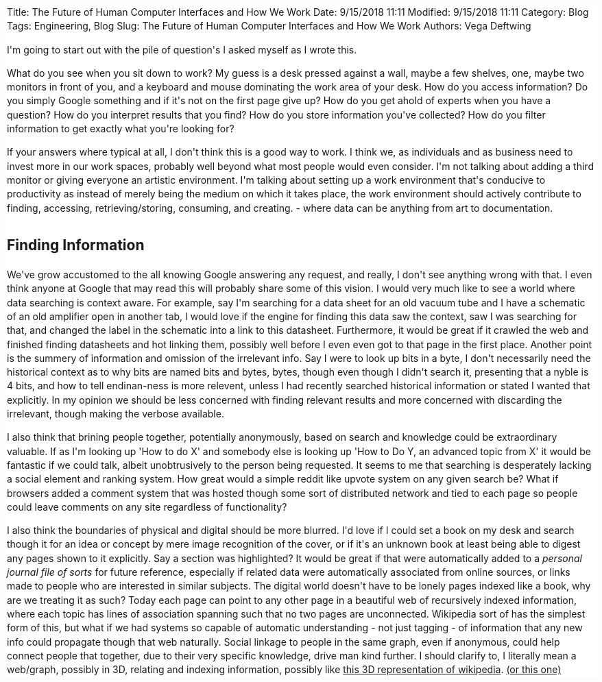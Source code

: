 Title: The Future of Human Computer Interfaces and How We Work
Date: 9/15/2018 11:11
Modified: 9/15/2018 11:11
Category: Blog
Tags: Engineering, Blog
Slug: The Future of Human Computer Interfaces and How We Work
Authors: Vega Deftwing

I'm going to start out with the pile of question's I asked myself as I wrote this.

What do you see when you sit down to work? My guess is a desk pressed against a wall, maybe a few shelves, one, maybe two monitors in front of you, and a keyboard and mouse dominating the work area of your desk. How do you access information? Do you simply Google something and if it's not on the first page give up? How do you get ahold of experts when you have a question? How do you interpret results that you find? How do you store information you've collected? How do you filter information to get exactly what you're looking for?

If your answers where typical at all, I don't think this is a good way to work. I think we, as individuals and as business need to invest more in our work spaces, probably well beyond what most people would even consider. I'm not talking about adding a third monitor or giving everyone an artistic environment. I'm talking about setting up a work environment that's conducive to productivity as instead of merely being the medium on which it takes place, the work environment should actively contribute to finding, accessing, retrieving/storing, consuming, and creating. - where data can be anything from art to documentation.

## Finding Information

We've grow accustomed to the all knowing Google answering any request, and really, I don't see anything wrong with that. I even think anyone at Google that may read this will probably share some of this vision. I would very much like to see a world where data searching is context aware. For example, say I'm searching for a data sheet for an old vacuum tube and I have a schematic of an old amplifier open in another tab, I would love if the engine for finding this data saw the context, saw I was searching for that, and changed the label in the schematic into a link to this datasheet. Furthermore, it would be great if it crawled the web and finished finding datasheets and hot linking them, possibly well before I even even got to that page in the first place. Another point is the summery of information and omission of the irrelevant info. Say I were to look up bits in a byte, I don't necessarily need the historical context as to why bits are named bits and bytes, bytes, though even though I didn't search it, presenting that a nyble is 4 bits, and how to tell endinan-ness is more relevent, unless I had recently searched historical information or stated I wanted that explicitly. In my opinion we should be less concerned with finding relevant results and more concerned with  discarding the irrelevant, though making the verbose available.

I also think that brining people together, potentially anonymously, based on search and knowledge could be extraordinary valuable. If as I'm looking up 'How to do X' and somebody else is looking up 'How to Do Y, an advanced topic from X' it would be fantastic if we could talk, albeit unobtrusively to the person being requested. It seems to me that searching is desperately lacking a social element and ranking system. How great would a simple reddit like upvote system on any given search be? What if browsers added a comment system that was hosted though some sort of distributed network and tied to each page so people could leave comments on any site regardless of functionality?

I also think the boundaries of physical and digital should be more blurred. I'd love if I could set a book on my desk and search though it for an idea or concept by mere image recognition of the cover, or if it's an unknown book at least being able to digest any pages shown to it explicitly. Say a section was highlighted? It would be great if that were automatically added to a *personal journal file of sorts* for future reference, especially if related data were automatically associated from online sources, or links made to people who are interested in similar subjects. The digital world doesn't have to be lonely pages indexed like a book, why are we treating it as such? Today each page can point to any other page in a beautiful web of recursively indexed information, where each topic has lines of association spanning such that no two pages are unconnected. Wikipedia sort of has the simplest form of this, but what if we had systems so capable of automatic understanding - not just tagging - of information that any new info could propagate though that web naturally. Social linkage to people in the same graph, even if anonymous, could help connect people that together, due to their very specific knowledge, drive man kind further. I should clarify to, I literally mean a web/graph, possibly in 3D, relating and indexing information, possibly like [this 3D representation of wikipedia](http://wiki.polyfra.me/). [(or this one)](http://www.wikiverse.io/)
